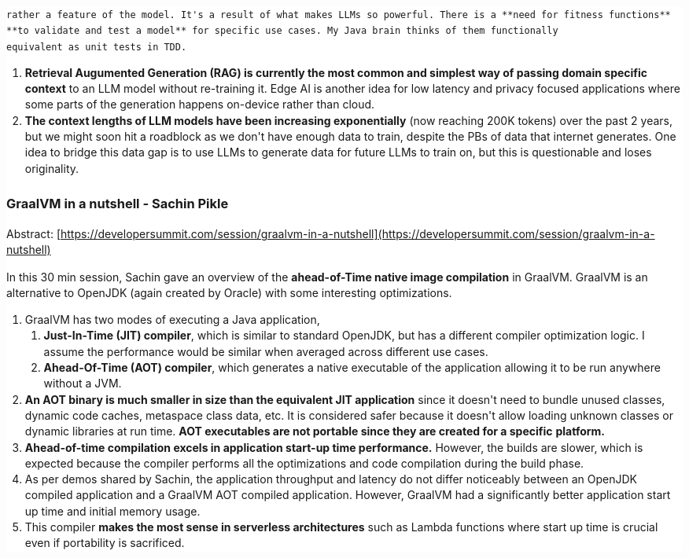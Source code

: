     rather a feature of the model. It's a result of what makes LLMs so powerful. There is a **need for fitness functions**
    **to validate and test a model** for specific use cases. My Java brain thinks of them functionally
    equivalent as unit tests in TDD.
1. **Retrieval Augumented Generation (RAG) is currently the most common and simplest way of passing domain specific context**
    to an LLM model without re-training it. Edge AI is another idea for low latency and privacy focused applications where
    some parts of the generation happens on-device rather than cloud.
1. **The context lengths of LLM models have been increasing exponentially** (now reaching 200K tokens) over the past 2 years,
    but we might soon hit a roadblock as we don't have enough data to train, despite the PBs of data that internet
    generates. One idea to bridge this data gap is to use LLMs to generate data for future LLMs to train on, but this is
    questionable and loses originality.

### GraalVM in a nutshell - Sachin Pikle

Abstract: [https://developersummit.com/session/graalvm-in-a-nutshell](https://developersummit.com/session/graalvm-in-a-nutshell)

In this 30 min session, Sachin gave an overview of the **ahead-of-Time native image compilation** in
GraalVM. GraalVM is an alternative to OpenJDK (again created by Oracle) with some interesting optimizations.

1. GraalVM has two modes of executing a Java application,
    1. **Just-In-Time (JIT) compiler**, which is similar to standard OpenJDK, but has a different compiler optimization
        logic. I assume the performance would be similar when averaged across different use cases.
    2. **Ahead-Of-Time (AOT) compiler**, which generates a native executable of the application allowing it to be
        run anywhere without a JVM.
2. **An AOT binary is much smaller in size than the equivalent JIT application** since it doesn't need to bundle unused classes,
    dynamic code caches, metaspace class data, etc. It is considered safer because it doesn't allow loading unknown
    classes or dynamic libraries at run time. **AOT executables are not portable since they are created for a specific**
    **platform.**
3. **Ahead-of-time compilation excels in application start-up time performance.** However, the builds are slower, which is
    expected because the compiler performs all the optimizations and code compilation during the build phase.
4. As per demos shared by Sachin, the application throughput and latency do not differ noticeably between an OpenJDK
    compiled application and a GraalVM AOT compiled application. However, GraalVM had a significantly better
    application start up time and initial memory usage.
5. This compiler **makes the most sense in serverless architectures** such as Lambda functions where start up time is
    crucial even if portability is sacrificed.
